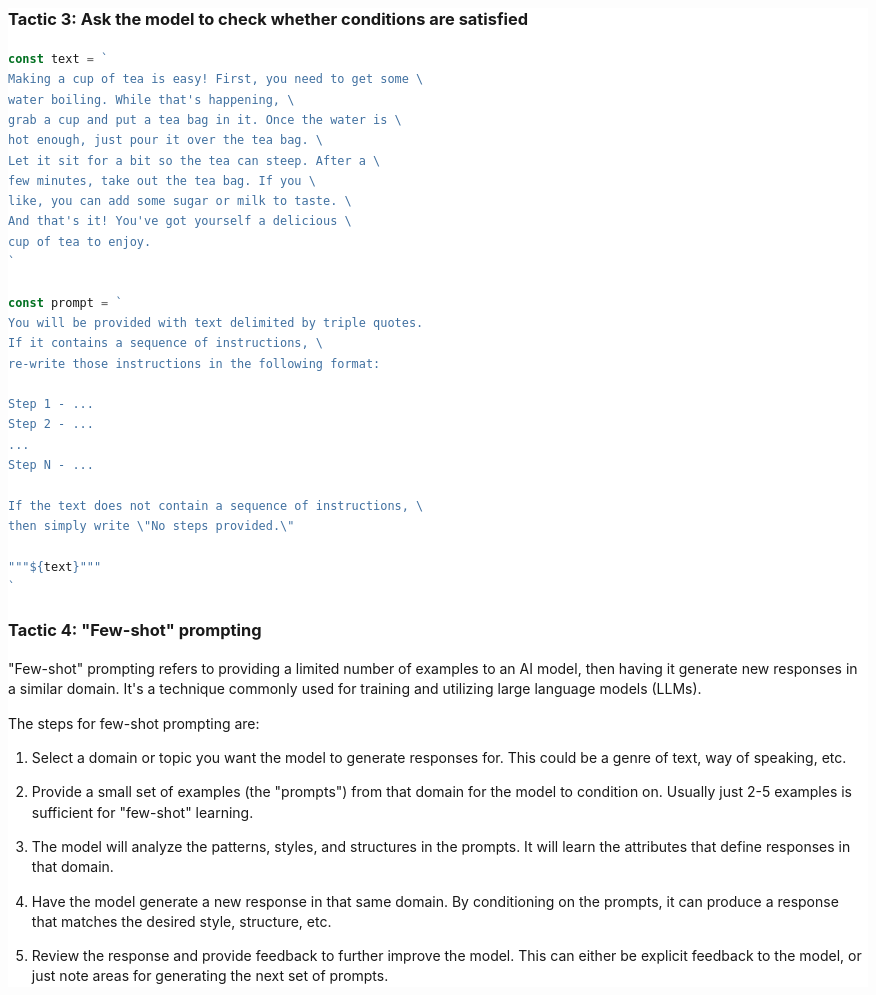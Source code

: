 ### Tactic 3: Ask the model to check whether conditions are satisfied

```javascript
const text = `
Making a cup of tea is easy! First, you need to get some \ 
water boiling. While that's happening, \ 
grab a cup and put a tea bag in it. Once the water is \ 
hot enough, just pour it over the tea bag. \ 
Let it sit for a bit so the tea can steep. After a \ 
few minutes, take out the tea bag. If you \ 
like, you can add some sugar or milk to taste. \ 
And that's it! You've got yourself a delicious \ 
cup of tea to enjoy.
`

const prompt = `
You will be provided with text delimited by triple quotes. 
If it contains a sequence of instructions, \ 
re-write those instructions in the following format:

Step 1 - ...
Step 2 - ...
...
Step N - ...

If the text does not contain a sequence of instructions, \ 
then simply write \"No steps provided.\"

"""${text}"""
`
```

### Tactic 4: "Few-shot" prompting

"Few-shot" prompting refers to providing a limited number of examples to an AI model, then having it generate new responses in a similar domain. It's a technique commonly used for training and utilizing large language models (LLMs).

The steps for few-shot prompting are:

1. Select a domain or topic you want the model to generate responses for. This could be a genre of text, way of speaking, etc.

2. Provide a small set of examples (the "prompts") from that domain for the model to condition on. Usually just 2-5 examples is sufficient for "few-shot" learning.

3. The model will analyze the patterns, styles, and structures in the prompts. It will learn the attributes that define responses in that domain.

4. Have the model generate a new response in that same domain. By conditioning on the prompts, it can produce a response that matches the desired style, structure, etc.

5. Review the response and provide feedback to further improve the model. This can either be explicit feedback to the model, or just note areas for generating the next set of prompts.
